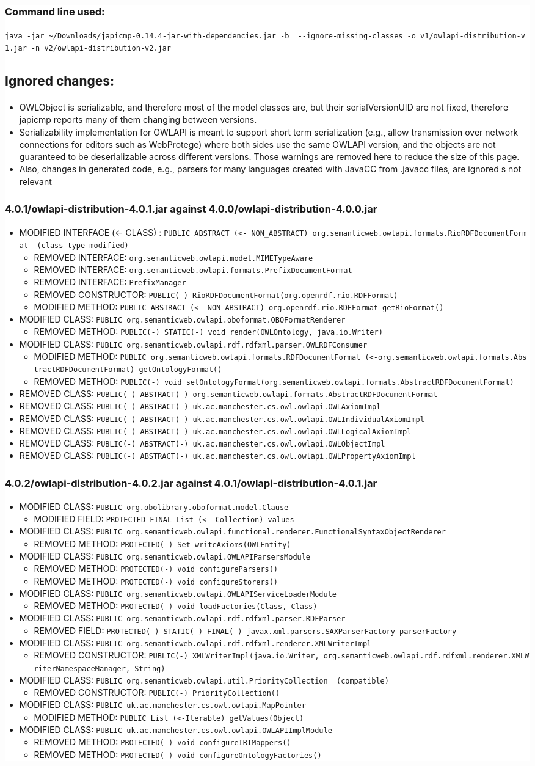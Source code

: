 ### Command line used: 
    java -jar ~/Downloads/japicmp-0.14.4-jar-with-dependencies.jar -b  --ignore-missing-classes -o v1/owlapi-distribution-v1.jar -n v2/owlapi-distribution-v2.jar

## Ignored changes:

 - OWLObject is serializable, and therefore most of the model classes are, but their serialVersionUID are not fixed, therefore japicmp reports many of them changing between versions.
 - Serializability implementation for OWLAPI is meant to support short term serialization (e.g., allow transmission over network connections for editors such as WebProtege) where both sides use the same OWLAPI version, and the objects are not guaranteed to be deserializable across different versions. Those warnings are removed here to reduce the size of this page.
 - Also, changes in generated code, e.g., parsers for many languages created with JavaCC from .javacc files, are ignored s not relevant

### 4.0.1/owlapi-distribution-4.0.1.jar against 4.0.0/owlapi-distribution-4.0.0.jar
 * MODIFIED INTERFACE (<- CLASS) : `PUBLIC ABSTRACT (<- NON_ABSTRACT) org.semanticweb.owlapi.formats.RioRDFDocumentFormat  (class type modified)`
     * REMOVED INTERFACE: `org.semanticweb.owlapi.model.MIMETypeAware`
     * REMOVED INTERFACE: `org.semanticweb.owlapi.formats.PrefixDocumentFormat`
     * REMOVED INTERFACE: `PrefixManager`
     * REMOVED CONSTRUCTOR: `PUBLIC(-) RioRDFDocumentFormat(org.openrdf.rio.RDFFormat)`
     * MODIFIED METHOD: `PUBLIC ABSTRACT (<- NON_ABSTRACT) org.openrdf.rio.RDFFormat getRioFormat()`
 * MODIFIED CLASS: `PUBLIC org.semanticweb.owlapi.oboformat.OBOFormatRenderer`
     * REMOVED METHOD: `PUBLIC(-) STATIC(-) void render(OWLOntology, java.io.Writer)`
 * MODIFIED CLASS: `PUBLIC org.semanticweb.owlapi.rdf.rdfxml.parser.OWLRDFConsumer`
     * MODIFIED METHOD: `PUBLIC org.semanticweb.owlapi.formats.RDFDocumentFormat (<-org.semanticweb.owlapi.formats.AbstractRDFDocumentFormat) getOntologyFormat()`
     * REMOVED METHOD: `PUBLIC(-) void setOntologyFormat(org.semanticweb.owlapi.formats.AbstractRDFDocumentFormat)`
 * REMOVED CLASS: `PUBLIC(-) ABSTRACT(-) org.semanticweb.owlapi.formats.AbstractRDFDocumentFormat`
 * REMOVED CLASS: `PUBLIC(-) ABSTRACT(-) uk.ac.manchester.cs.owl.owlapi.OWLAxiomImpl`
 * REMOVED CLASS: `PUBLIC(-) ABSTRACT(-) uk.ac.manchester.cs.owl.owlapi.OWLIndividualAxiomImpl`
 * REMOVED CLASS: `PUBLIC(-) ABSTRACT(-) uk.ac.manchester.cs.owl.owlapi.OWLLogicalAxiomImpl`
 * REMOVED CLASS: `PUBLIC(-) ABSTRACT(-) uk.ac.manchester.cs.owl.owlapi.OWLObjectImpl`
 * REMOVED CLASS: `PUBLIC(-) ABSTRACT(-) uk.ac.manchester.cs.owl.owlapi.OWLPropertyAxiomImpl`

### 4.0.2/owlapi-distribution-4.0.2.jar against 4.0.1/owlapi-distribution-4.0.1.jar
 * MODIFIED CLASS: `PUBLIC org.obolibrary.oboformat.model.Clause`
     * MODIFIED FIELD: `PROTECTED FINAL List (<- Collection) values`
 * MODIFIED CLASS: `PUBLIC org.semanticweb.owlapi.functional.renderer.FunctionalSyntaxObjectRenderer`
     * REMOVED METHOD: `PROTECTED(-) Set writeAxioms(OWLEntity)`
 * MODIFIED CLASS: `PUBLIC org.semanticweb.owlapi.OWLAPIParsersModule`
     * REMOVED METHOD: `PROTECTED(-) void configureParsers()`
     * REMOVED METHOD: `PROTECTED(-) void configureStorers()`
 * MODIFIED CLASS: `PUBLIC org.semanticweb.owlapi.OWLAPIServiceLoaderModule`
     * REMOVED METHOD: `PROTECTED(-) void loadFactories(Class, Class)`
 * MODIFIED CLASS: `PUBLIC org.semanticweb.owlapi.rdf.rdfxml.parser.RDFParser`
     * REMOVED FIELD: `PROTECTED(-) STATIC(-) FINAL(-) javax.xml.parsers.SAXParserFactory parserFactory`
 * MODIFIED CLASS: `PUBLIC org.semanticweb.owlapi.rdf.rdfxml.renderer.XMLWriterImpl`
     * REMOVED CONSTRUCTOR: `PUBLIC(-) XMLWriterImpl(java.io.Writer, org.semanticweb.owlapi.rdf.rdfxml.renderer.XMLWriterNamespaceManager, String)`
 * MODIFIED CLASS: `PUBLIC org.semanticweb.owlapi.util.PriorityCollection  (compatible)`
     * REMOVED CONSTRUCTOR: `PUBLIC(-) PriorityCollection()`
 * MODIFIED CLASS: `PUBLIC uk.ac.manchester.cs.owl.owlapi.MapPointer`
     * MODIFIED METHOD: `PUBLIC List (<-Iterable) getValues(Object)`
 * MODIFIED CLASS: `PUBLIC uk.ac.manchester.cs.owl.owlapi.OWLAPIImplModule`
     * REMOVED METHOD: `PROTECTED(-) void configureIRIMappers()`
     * REMOVED METHOD: `PROTECTED(-) void configureOntologyFactories()`